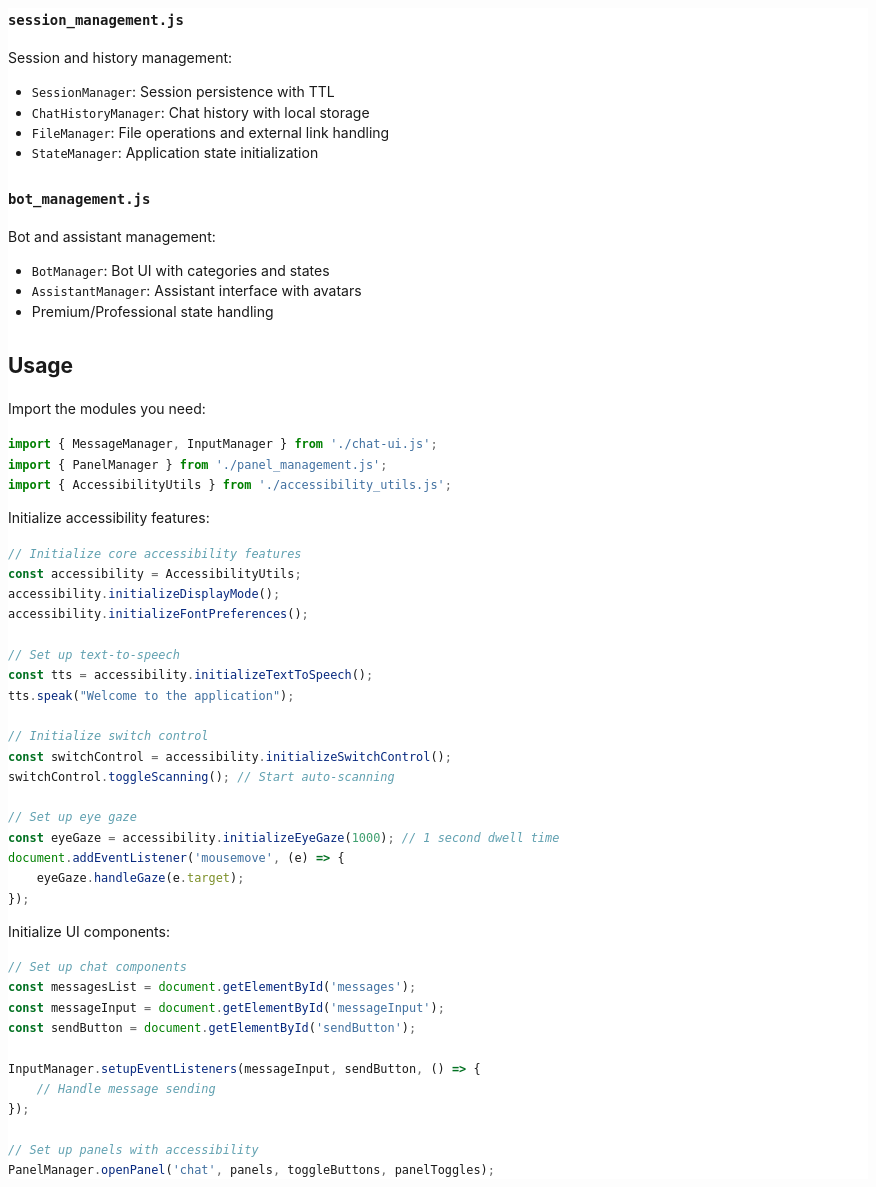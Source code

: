 ### `session_management.js`
Session and history management:
- `SessionManager`: Session persistence with TTL
- `ChatHistoryManager`: Chat history with local storage
- `FileManager`: File operations and external link handling
- `StateManager`: Application state initialization

### `bot_management.js`
Bot and assistant management:
- `BotManager`: Bot UI with categories and states
- `AssistantManager`: Assistant interface with avatars
- Premium/Professional state handling

## Usage

Import the modules you need:

```javascript
import { MessageManager, InputManager } from './chat-ui.js';
import { PanelManager } from './panel_management.js';
import { AccessibilityUtils } from './accessibility_utils.js';
```

Initialize accessibility features:

```javascript
// Initialize core accessibility features
const accessibility = AccessibilityUtils;
accessibility.initializeDisplayMode();
accessibility.initializeFontPreferences();

// Set up text-to-speech
const tts = accessibility.initializeTextToSpeech();
tts.speak("Welcome to the application");

// Initialize switch control
const switchControl = accessibility.initializeSwitchControl();
switchControl.toggleScanning(); // Start auto-scanning

// Set up eye gaze
const eyeGaze = accessibility.initializeEyeGaze(1000); // 1 second dwell time
document.addEventListener('mousemove', (e) => {
    eyeGaze.handleGaze(e.target);
});
```

Initialize UI components:

```javascript
// Set up chat components
const messagesList = document.getElementById('messages');
const messageInput = document.getElementById('messageInput');
const sendButton = document.getElementById('sendButton');

InputManager.setupEventListeners(messageInput, sendButton, () => {
    // Handle message sending
});

// Set up panels with accessibility
PanelManager.openPanel('chat', panels, toggleButtons, panelToggles);
```
